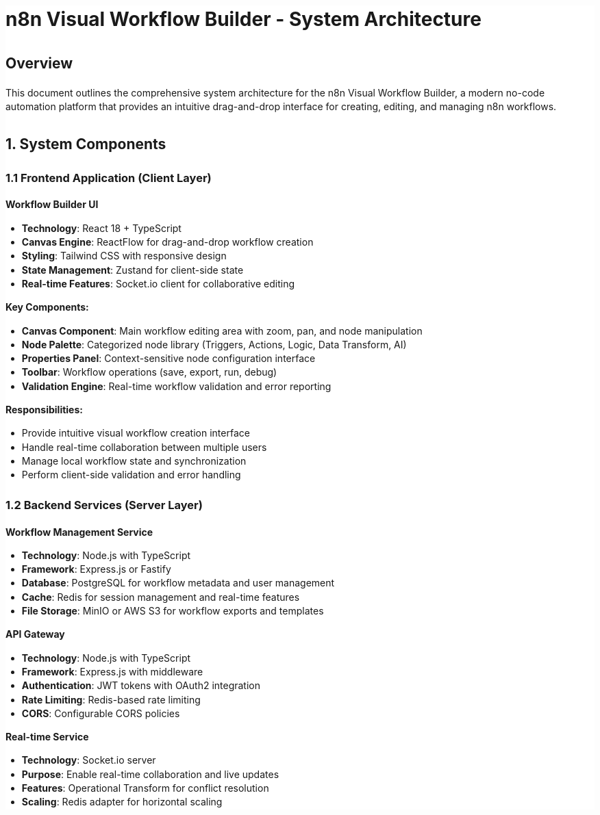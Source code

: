 # n8n Visual Workflow Builder - System Architecture

## Overview

This document outlines the comprehensive system architecture for the n8n Visual Workflow Builder, a modern no-code automation platform that provides an intuitive drag-and-drop interface for creating, editing, and managing n8n workflows.

## 1. System Components

### 1.1 Frontend Application (Client Layer)

**Workflow Builder UI**
- **Technology**: React 18 + TypeScript
- **Canvas Engine**: ReactFlow for drag-and-drop workflow creation
- **Styling**: Tailwind CSS with responsive design
- **State Management**: Zustand for client-side state
- **Real-time Features**: Socket.io client for collaborative editing

**Key Components:**
- **Canvas Component**: Main workflow editing area with zoom, pan, and node manipulation
- **Node Palette**: Categorized node library (Triggers, Actions, Logic, Data Transform, AI)
- **Properties Panel**: Context-sensitive node configuration interface
- **Toolbar**: Workflow operations (save, export, run, debug)
- **Validation Engine**: Real-time workflow validation and error reporting

**Responsibilities:**
- Provide intuitive visual workflow creation interface
- Handle real-time collaboration between multiple users
- Manage local workflow state and synchronization
- Perform client-side validation and error handling

### 1.2 Backend Services (Server Layer)

**Workflow Management Service**
- **Technology**: Node.js with TypeScript
- **Framework**: Express.js or Fastify
- **Database**: PostgreSQL for workflow metadata and user management
- **Cache**: Redis for session management and real-time features
- **File Storage**: MinIO or AWS S3 for workflow exports and templates

**API Gateway**
- **Technology**: Node.js with TypeScript
- **Framework**: Express.js with middleware
- **Authentication**: JWT tokens with OAuth2 integration
- **Rate Limiting**: Redis-based rate limiting
- **CORS**: Configurable CORS policies

**Real-time Service**
- **Technology**: Socket.io server
- **Purpose**: Enable real-time collaboration and live updates
- **Features**: Operational Transform for conflict resolution
- **Scaling**: Redis adapter for horizontal scaling
